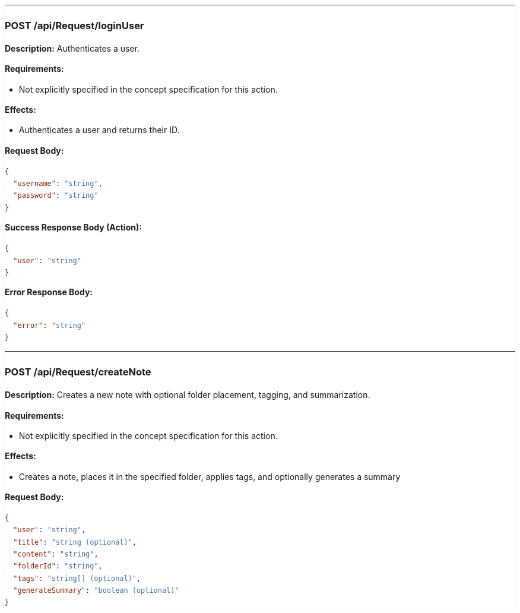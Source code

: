 ***

### POST /api/Request/loginUser

**Description:** Authenticates a user.

**Requirements:**

* Not explicitly specified in the concept specification for this action.

**Effects:**

* Authenticates a user and returns their ID.

**Request Body:**

```json
{
  "username": "string",
  "password": "string"
}
```

**Success Response Body (Action):**

```json
{
  "user": "string"
}
```

**Error Response Body:**

```json
{
  "error": "string"
}
```

***

### POST /api/Request/createNote

**Description:** Creates a new note with optional folder placement, tagging, and summarization.

**Requirements:**

* Not explicitly specified in the concept specification for this action.

**Effects:**

* Creates a note, places it in the specified folder, applies tags, and optionally generates a summary

**Request Body:**

```json
{
  "user": "string",
  "title": "string (optional)",
  "content": "string",
  "folderId": "string",
  "tags": "string[] (optional)",
  "generateSummary": "boolean (optional)"
}
```
